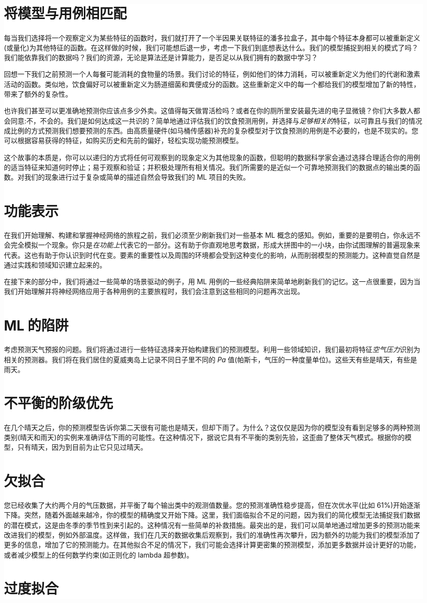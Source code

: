         

# 将模型与用例相匹配

每当我们选择将一个观察定义为某些特征的函数时，我们就打开了一个半因果关联特征的潘多拉盒子，其中每个特征本身都可以被重新定义(或量化)为其他特征的函数。在这样做的时候，我们可能想后退一步，考虑一下我们到底想表达什么。我们的模型捕捉到相关的模式了吗？我们能依靠我们的数据吗？我们的资源，无论是算法还是计算能力，是否足以从我们拥有的数据中学习？

回想一下我们之前预测一个人每餐可能消耗的食物量的场景。我们讨论的特征，例如他们的体力消耗，可以被重新定义为他们的代谢和激素活动的函数。类似地，饮食偏好可以被重新定义为肠道细菌和粪便成分的函数。这些重新定义中的每一个都给我们的模型增加了新的特性，带来了额外的复杂性。

也许我们甚至可以更准确地预测你应该点多少外卖。这值得每天做胃活检吗？或者在你的厕所里安装最先进的电子显微镜？你们大多数人都会同意:不，不会的。我们是如何达成这一共识的？简单地通过评估我们的饮食预测用例，并选择与*足够相关的*特征，以可靠且与我们的情况成比例的方式预测我们想要预测的东西。由高质量硬件(如马桶传感器)补充的复杂模型对于饮食预测的用例是不必要的，也是不现实的。您可以根据容易获得的特征，如购买历史和先前的偏好，轻松实现功能预测模型。

这个故事的本质是，你可以以递归的方式将任何可观察到的现象定义为其他现象的函数，但聪明的数据科学家会通过选择合理适合你的用例的适当特征来知道何时停止；易于观察和验证；并积极处理所有相关情况。我们所需要的是近似一个可靠地预测我们的数据点的输出类的函数。对我们的现象进行过于复杂或简单的描述自然会导致我们的 ML 项目的失败。

        

# 功能表示

在我们开始理解、构建和掌握神经网络的旅程之前，我们必须至少刷新我们对一些基本 ML 概念的感知。例如，重要的是要明白，你永远不会完全模拟一个现象。你只是*在功能上*代表它的一部分。这有助于你直观地思考数据，形成大拼图中的一小块，由你试图理解的普遍现象来代表。这也有助于你认识到时代在变。要素的重要性以及周围的环境都会受到这种变化的影响，从而削弱模型的预测能力。这种直觉自然是通过实践和领域知识建立起来的。

在接下来的部分中，我们将通过一些简单的场景驱动的例子，用 ML 用例的一些经典陷阱来简单地刷新我们的记忆。这一点很重要，因为当我们开始理解并将神经网络应用于各种用例的主要旅程时，我们会注意到这些相同的问题再次出现。

        

# ML 的陷阱

考虑预测天气预报的问题。我们将通过进行一些特征选择来开始构建我们的预测模型。利用一些领域知识，我们最初将特征*空气压力*识别为相关的预测器。我们将在我们居住的夏威夷岛上记录不同日子里不同的 *Pa* 值(帕斯卡，气压的一种度量单位)。这些天有些是晴天，有些是雨天。

        

# 不平衡的阶级优先

在几个晴天之后，你的预测模型告诉你第二天很有可能也是晴天，但却下雨了。为什么？这仅仅是因为你的模型没有看到足够多的两种预测类别(晴天和雨天)的实例来准确评估下雨的可能性。在这种情况下，据说它具有不平衡的类别先验，这歪曲了整体天气模式。根据你的模型，只有晴天，因为到目前为止它只见过晴天。

        

# 欠拟合

您已经收集了大约两个月的气压数据，并平衡了每个输出类中的观测值数量。您的预测准确性稳步提高，但在次优水平(比如 61%)开始逐渐下降。突然，随着外面越来越冷，你的模型的精确度又开始下降。这里，我们面临拟合不足的问题，因为我们的简化模型无法捕捉我们数据的潜在模式，这是由冬季的季节性到来引起的。这种情况有一些简单的补救措施。最突出的是，我们可以简单地通过增加更多的预测功能来改进我们的模型，例如外部温度。这样做，我们在几天的数据收集后观察到，我们的准确性再次攀升，因为额外的功能为我们的模型添加了更多的信息，增加了它的预测能力。在其他拟合不足的情况下，我们可能会选择计算更密集的预测模型，添加更多数据并设计更好的功能，或者减少模型上的任何数学约束(如正则化的 lambda 超参数)。

        

# 过度拟合
